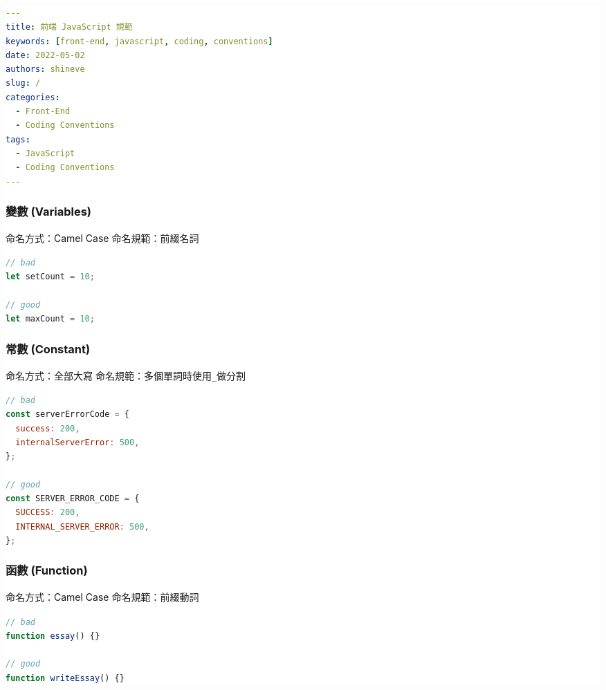 ```yaml
---
title: 前端 JavaScript 規範
keywords: [front-end, javascript, coding, conventions]
date: 2022-05-02
authors: shineve
slug: /
categories:
  - Front-End
  - Coding Conventions
tags:
  - JavaScript
  - Coding Conventions
---
```


### 變數 (Variables)

命名方式：Camel Case
命名規範：前綴名詞

```js
// bad
let setCount = 10;

// good
let maxCount = 10;
```

### 常數 (Constant)

命名方式：全部大寫
命名規範：多個單詞時使用`_`做分割

```js
// bad
const serverErrorCode = {
  success: 200,
  internalServerError: 500,
};

// good
const SERVER_ERROR_CODE = {
  SUCCESS: 200,
  INTERNAL_SERVER_ERROR: 500,
};
```

### 函數 (Function)

命名方式：Camel Case
命名規範：前綴動詞

```js
// bad
function essay() {}

// good
function writeEssay() {}
```
